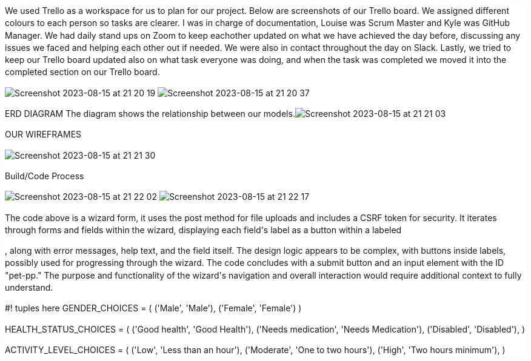 

We used Trello as a workspace for us to plan for our project. 
Below are screenshots of our Trello board. We assigned different colours to each person so tasks are clearer. I was in charge of documentation, Louise was Scrum Master and Kyle was GitHub Manager. We had daily stand ups on Zoom to keep eachother updated on what we have achieved the day before, discussing any issues we faced and helping each other out if needed. We were also in contact throughout the day on Slack. Lastly, we tried to keep our Trello board updated also on what task everyone was doing, and when the task was completed we moved it into the completed section on our Trello board.

<img width="616" alt="Screenshot 2023-08-15 at 21 20 19" src="https://github.com/renad1999/Adoptly/assets/112344006/c8992f32-cbee-4d9e-8046-5f881dd6d7aa">

<img width="619" alt="Screenshot 2023-08-15 at 21 20 37" src="https://github.com/renad1999/Adoptly/assets/112344006/07bc6f44-8d38-4686-be80-889309d49e47">

ERD DIAGRAM
The diagram shows the relationship between our models.<img width="627" alt="Screenshot 2023-08-15 at 21 21 03" src="https://github.com/renad1999/Adoptly/assets/112344006/e2cb951b-6d7e-42c6-a94e-51be010457d0">

OUR WIREFRAMES

<img width="619" alt="Screenshot 2023-08-15 at 21 21 30" src="https://github.com/renad1999/Adoptly/assets/112344006/dff9d3c1-3312-4dc6-a701-41842e149b86">

Build/Code Process

<img width="617" alt="Screenshot 2023-08-15 at 21 22 02" src="https://github.com/renad1999/Adoptly/assets/112344006/2bbbe72e-951e-4801-9bd1-e93875d33b6b">



<img width="613" alt="Screenshot 2023-08-15 at 21 22 17" src="https://github.com/renad1999/Adoptly/assets/112344006/0599a861-b237-4c79-8dd5-33ef5673b613">

The code above is a wizard form, it uses the post method for file uploads and includes a CSRF token for security. It iterates through forms and fields within the wizard, displaying each field's label as a button within a labeled <div>, along with error messages, help text, and the field itself. The design logic appears to be complex, with buttons inside labels, possibly used for progressing through the wizard. The code concludes with a submit button and an input element with the ID "pet-pp." The purpose and functionality of the wizard's navigation and overall interaction would require additional context to fully understand.


#! tuples here
GENDER_CHOICES = (
    ('Male', 'Male'),
    ('Female', 'Female')
)

HEALTH_STATUS_CHOICES = (
    ('Good health', 'Good Health'),
    ('Needs medication', 'Needs Medication'),
    ('Disabled', 'Disabled'),
)

ACTIVITY_LEVEL_CHOICES = (
    ('Low', 'Less than an hour'),
    ('Moderate', 'One to two hours'),
    ('High', 'Two hours minimum'),
)
